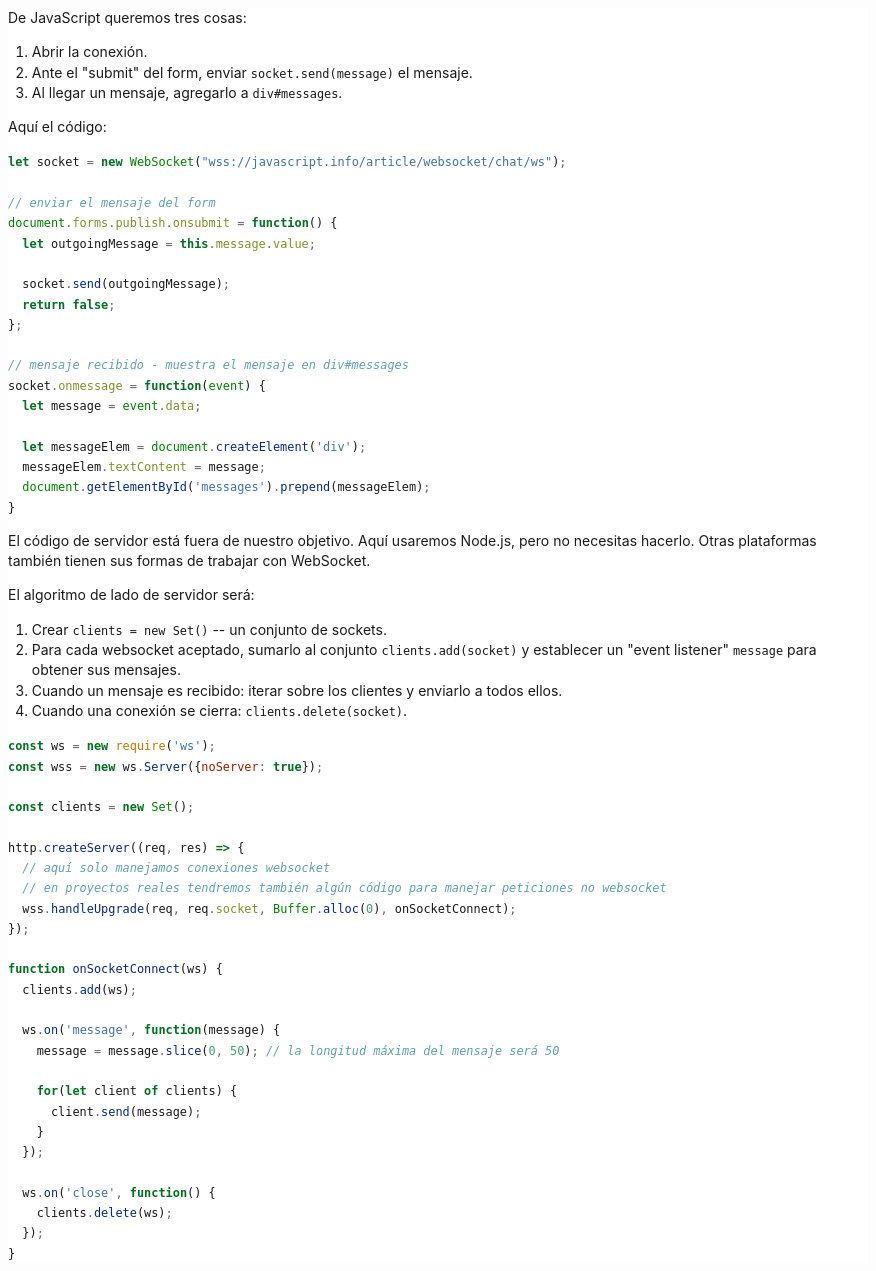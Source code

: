 De JavaScript queremos tres cosas:
1. Abrir la conexión.
2. Ante el "submit" del form, enviar `socket.send(message)` el mensaje.
3. Al llegar un mensaje, agregarlo a `div#messages`.

Aquí el código:

```js
let socket = new WebSocket("wss://javascript.info/article/websocket/chat/ws");

// enviar el mensaje del form
document.forms.publish.onsubmit = function() {
  let outgoingMessage = this.message.value;

  socket.send(outgoingMessage);
  return false;
};

// mensaje recibido - muestra el mensaje en div#messages
socket.onmessage = function(event) {
  let message = event.data;

  let messageElem = document.createElement('div');
  messageElem.textContent = message;
  document.getElementById('messages').prepend(messageElem);
}
```

El código de servidor está fuera de nuestro objetivo. Aquí usaremos Node.js, pero no necesitas hacerlo. Otras plataformas también tienen sus formas de trabajar con WebSocket.

El algoritmo de lado de servidor será:

1. Crear `clients = new Set()` -- un conjunto de sockets.
2. Para cada websocket aceptado, sumarlo al conjunto `clients.add(socket)` y establecer un "event listener" `message` para obtener sus mensajes.
3. Cuando un mensaje es recibido: iterar sobre los clientes y enviarlo a todos ellos.
4. Cuando una conexión se cierra: `clients.delete(socket)`.

```js
const ws = new require('ws');
const wss = new ws.Server({noServer: true});

const clients = new Set();

http.createServer((req, res) => {
  // aquí solo manejamos conexiones websocket
  // en proyectos reales tendremos también algún código para manejar peticiones no websocket
  wss.handleUpgrade(req, req.socket, Buffer.alloc(0), onSocketConnect);
});

function onSocketConnect(ws) {
  clients.add(ws);

  ws.on('message', function(message) {
    message = message.slice(0, 50); // la longitud máxima del mensaje será 50

    for(let client of clients) {
      client.send(message);
    }
  });

  ws.on('close', function() {
    clients.delete(ws);
  });
}
```